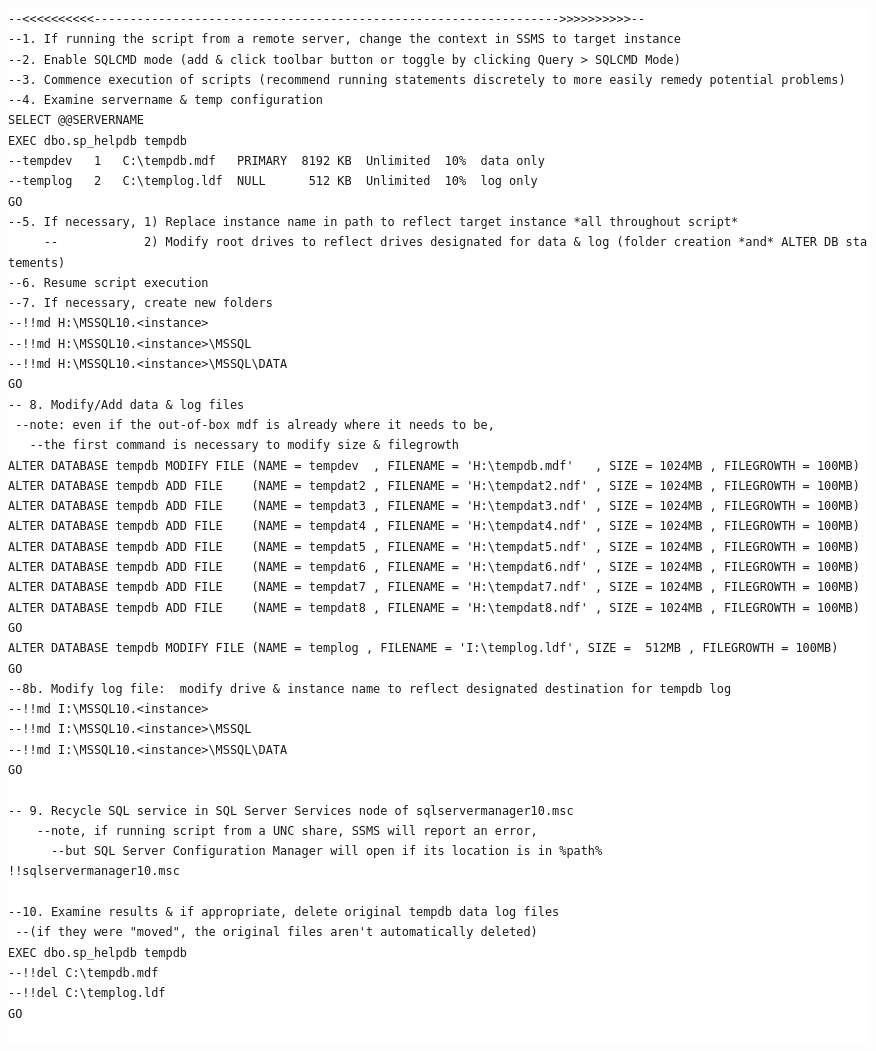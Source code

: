 ```  
--<<<<<<<<<<----------------------------------------------------------------->>>>>>>>>>--  
--1. If running the script from a remote server, change the context in SSMS to target instance  
--2. Enable SQLCMD mode (add & click toolbar button or toggle by clicking Query > SQLCMD Mode)  
--3. Commence execution of scripts (recommend running statements discretely to more easily remedy potential problems)  
--4. Examine servername & temp configuration  
SELECT @@SERVERNAME  
EXEC dbo.sp_helpdb tempdb  
--tempdev   1   C:\tempdb.mdf   PRIMARY  8192 KB  Unlimited  10%  data only  
--templog   2   C:\templog.ldf  NULL      512 KB  Unlimited  10%  log only  
GO  
--5. If necessary, 1) Replace instance name in path to reflect target instance *all throughout script*  
     --            2) Modify root drives to reflect drives designated for data & log (folder creation *and* ALTER DB statements)  
--6. Resume script execution  
--7. If necessary, create new folders  
--!!md H:\MSSQL10.<instance>  
--!!md H:\MSSQL10.<instance>\MSSQL  
--!!md H:\MSSQL10.<instance>\MSSQL\DATA  
GO  
-- 8. Modify/Add data & log files   
 --note: even if the out-of-box mdf is already where it needs to be,   
   --the first command is necessary to modify size & filegrowth  
ALTER DATABASE tempdb MODIFY FILE (NAME = tempdev  , FILENAME = 'H:\tempdb.mdf'   , SIZE = 1024MB , FILEGROWTH = 100MB)  
ALTER DATABASE tempdb ADD FILE    (NAME = tempdat2 , FILENAME = 'H:\tempdat2.ndf' , SIZE = 1024MB , FILEGROWTH = 100MB)  
ALTER DATABASE tempdb ADD FILE    (NAME = tempdat3 , FILENAME = 'H:\tempdat3.ndf' , SIZE = 1024MB , FILEGROWTH = 100MB)  
ALTER DATABASE tempdb ADD FILE    (NAME = tempdat4 , FILENAME = 'H:\tempdat4.ndf' , SIZE = 1024MB , FILEGROWTH = 100MB)  
ALTER DATABASE tempdb ADD FILE    (NAME = tempdat5 , FILENAME = 'H:\tempdat5.ndf' , SIZE = 1024MB , FILEGROWTH = 100MB)  
ALTER DATABASE tempdb ADD FILE    (NAME = tempdat6 , FILENAME = 'H:\tempdat6.ndf' , SIZE = 1024MB , FILEGROWTH = 100MB)  
ALTER DATABASE tempdb ADD FILE    (NAME = tempdat7 , FILENAME = 'H:\tempdat7.ndf' , SIZE = 1024MB , FILEGROWTH = 100MB)  
ALTER DATABASE tempdb ADD FILE    (NAME = tempdat8 , FILENAME = 'H:\tempdat8.ndf' , SIZE = 1024MB , FILEGROWTH = 100MB)  
GO  
ALTER DATABASE tempdb MODIFY FILE (NAME = templog , FILENAME = 'I:\templog.ldf', SIZE =  512MB , FILEGROWTH = 100MB)  
GO  
--8b. Modify log file:  modify drive & instance name to reflect designated destination for tempdb log   
--!!md I:\MSSQL10.<instance>  
--!!md I:\MSSQL10.<instance>\MSSQL  
--!!md I:\MSSQL10.<instance>\MSSQL\DATA  
GO  
  
-- 9. Recycle SQL service in SQL Server Services node of sqlservermanager10.msc  
    --note, if running script from a UNC share, SSMS will report an error,   
      --but SQL Server Configuration Manager will open if its location is in %path%  
!!sqlservermanager10.msc  
  
--10. Examine results & if appropriate, delete original tempdb data log files   
 --(if they were "moved", the original files aren't automatically deleted)  
EXEC dbo.sp_helpdb tempdb  
--!!del C:\tempdb.mdf     
--!!del C:\templog.ldf  
GO  
  
```